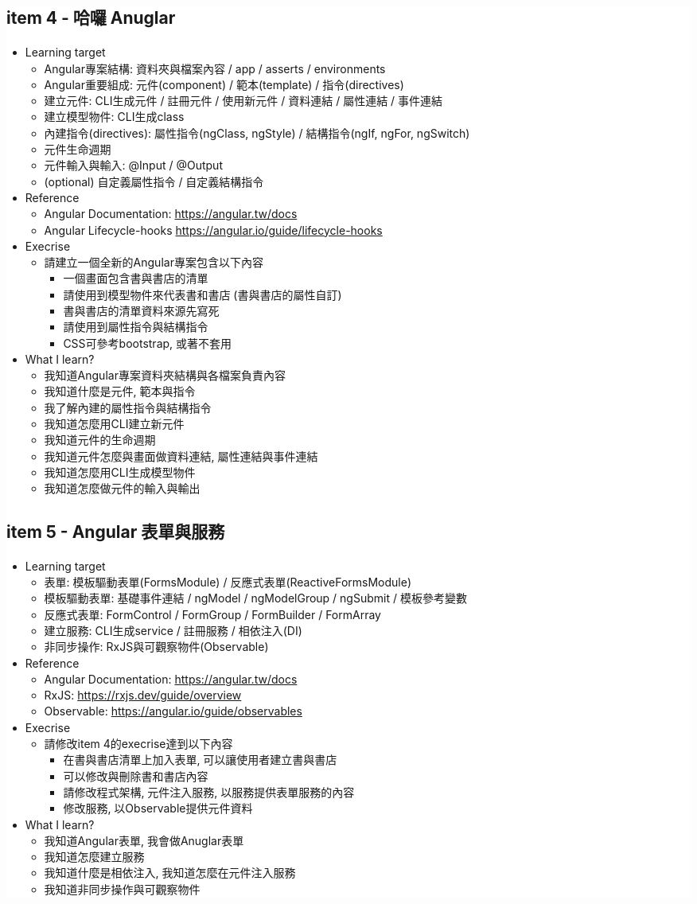 ## item 4 - 哈囉 Anuglar ##
- Learning target
	- Angular專案結構: 資料夾與檔案內容 / app / asserts / environments
	- Angular重要組成: 元件(component) / 範本(template) / 指令(directives)
	- 建立元件: CLI生成元件 / 註冊元件 / 使用新元件 / 資料連結 / 屬性連結 / 事件連結
	- 建立模型物件: CLI生成class
	- 內建指令(directives): 屬性指令(ngClass, ngStyle) / 結構指令(ngIf, ngFor, ngSwitch)
	- 元件生命週期
	- 元件輸入與輸入: @Input / @Output
	- (optional) 自定義屬性指令 / 自定義結構指令
- Reference
	- Angular Documentation: https://angular.tw/docs
	- Angular Lifecycle-hooks https://angular.io/guide/lifecycle-hooks
- Execrise
	- 請建立一個全新的Angular專案包含以下內容
		- 一個畫面包含書與書店的清單
		- 請使用到模型物件來代表書和書店 (書與書店的屬性自訂)
		- 書與書店的清單資料來源先寫死
		- 請使用到屬性指令與結構指令
		- CSS可參考bootstrap, 或著不套用
- What I learn?
	- 我知道Angular專案資料夾結構與各檔案負責內容
	- 我知道什麼是元件, 範本與指令
	- 我了解內建的屬性指令與結構指令
	- 我知道怎麼用CLI建立新元件
	- 我知道元件的生命週期
	- 我知道元件怎麼與畫面做資料連結, 屬性連結與事件連結
	- 我知道怎麼用CLI生成模型物件
	- 我知道怎麼做元件的輸入與輸出

## item 5 - Angular 表單與服務 ##
- Learning target
	- 表單: 模板驅動表單(FormsModule) / 反應式表單(ReactiveFormsModule)
	- 模板驅動表單: 基礎事件連結 / ngModel / ngModelGroup / ngSubmit / 模板參考變數
	- 反應式表單: FormControl / FormGroup / FormBuilder / FormArray
	- 建立服務: CLI生成service / 註冊服務 / 相依注入(DI)
	- 非同步操作: RxJS與可觀察物件(Observable)
- Reference
	- Angular Documentation: https://angular.tw/docs
	- RxJS: https://rxjs.dev/guide/overview
	- Observable: https://angular.io/guide/observables
- Execrise
	- 請修改item 4的execrise達到以下內容
		- 在書與書店清單上加入表單, 可以讓使用者建立書與書店
		- 可以修改與刪除書和書店內容
		- 請修改程式架構, 元件注入服務, 以服務提供表單服務的內容
		- 修改服務, 以Observable提供元件資料
- What I learn?
	- 我知道Angular表單, 我會做Anuglar表單
	- 我知道怎麼建立服務
	- 我知道什麼是相依注入, 我知道怎麼在元件注入服務
	- 我知道非同步操作與可觀察物件
